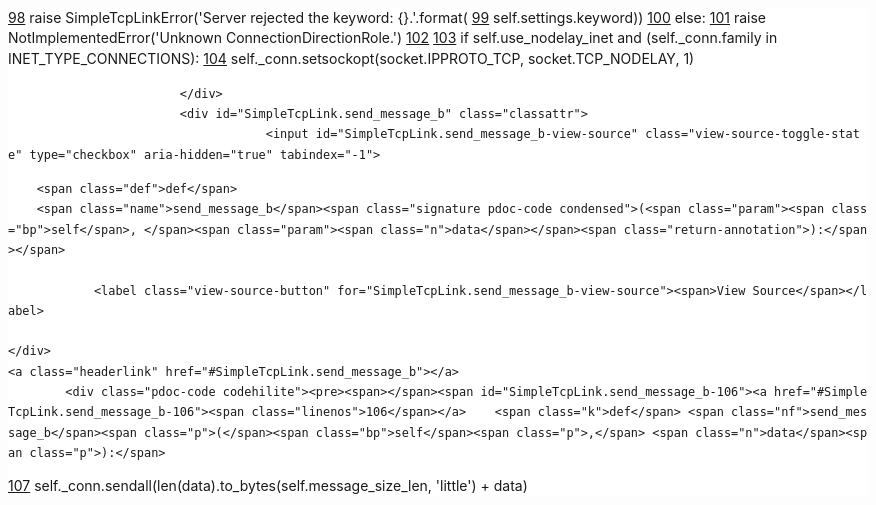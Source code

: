 </span><span id="SimpleTcpLink.connect-98"><a href="#SimpleTcpLink.connect-98"><span class="linenos"> 98</span></a>                <span class="k">raise</span> <span class="n">SimpleTcpLinkError</span><span class="p">(</span><span class="s1">&#39;Server rejected the keyword: </span><span class="si">{}</span><span class="s1">.&#39;</span><span class="o">.</span><span class="n">format</span><span class="p">(</span>
</span><span id="SimpleTcpLink.connect-99"><a href="#SimpleTcpLink.connect-99"><span class="linenos"> 99</span></a>                    <span class="bp">self</span><span class="o">.</span><span class="n">settings</span><span class="o">.</span><span class="n">keyword</span><span class="p">))</span>
</span><span id="SimpleTcpLink.connect-100"><a href="#SimpleTcpLink.connect-100"><span class="linenos">100</span></a>        <span class="k">else</span><span class="p">:</span>
</span><span id="SimpleTcpLink.connect-101"><a href="#SimpleTcpLink.connect-101"><span class="linenos">101</span></a>            <span class="k">raise</span> <span class="ne">NotImplementedError</span><span class="p">(</span><span class="s1">&#39;Unknown ConnectionDirectionRole.&#39;</span><span class="p">)</span>
</span><span id="SimpleTcpLink.connect-102"><a href="#SimpleTcpLink.connect-102"><span class="linenos">102</span></a>
</span><span id="SimpleTcpLink.connect-103"><a href="#SimpleTcpLink.connect-103"><span class="linenos">103</span></a>        <span class="k">if</span> <span class="bp">self</span><span class="o">.</span><span class="n">use_nodelay_inet</span> <span class="ow">and</span> <span class="p">(</span><span class="bp">self</span><span class="o">.</span><span class="n">_conn</span><span class="o">.</span><span class="n">family</span> <span class="ow">in</span> <span class="n">INET_TYPE_CONNECTIONS</span><span class="p">):</span>
</span><span id="SimpleTcpLink.connect-104"><a href="#SimpleTcpLink.connect-104"><span class="linenos">104</span></a>            <span class="bp">self</span><span class="o">.</span><span class="n">_conn</span><span class="o">.</span><span class="n">setsockopt</span><span class="p">(</span><span class="n">socket</span><span class="o">.</span><span class="n">IPPROTO_TCP</span><span class="p">,</span> <span class="n">socket</span><span class="o">.</span><span class="n">TCP_NODELAY</span><span class="p">,</span> <span class="mi">1</span><span class="p">)</span>
</span></pre></div>


    

                            </div>
                            <div id="SimpleTcpLink.send_message_b" class="classattr">
                                        <input id="SimpleTcpLink.send_message_b-view-source" class="view-source-toggle-state" type="checkbox" aria-hidden="true" tabindex="-1">
<div class="attr function">
            
        <span class="def">def</span>
        <span class="name">send_message_b</span><span class="signature pdoc-code condensed">(<span class="param"><span class="bp">self</span>, </span><span class="param"><span class="n">data</span></span><span class="return-annotation">):</span></span>

                <label class="view-source-button" for="SimpleTcpLink.send_message_b-view-source"><span>View Source</span></label>

    </div>
    <a class="headerlink" href="#SimpleTcpLink.send_message_b"></a>
            <div class="pdoc-code codehilite"><pre><span></span><span id="SimpleTcpLink.send_message_b-106"><a href="#SimpleTcpLink.send_message_b-106"><span class="linenos">106</span></a>    <span class="k">def</span> <span class="nf">send_message_b</span><span class="p">(</span><span class="bp">self</span><span class="p">,</span> <span class="n">data</span><span class="p">):</span>
</span><span id="SimpleTcpLink.send_message_b-107"><a href="#SimpleTcpLink.send_message_b-107"><span class="linenos">107</span></a>        <span class="bp">self</span><span class="o">.</span><span class="n">_conn</span><span class="o">.</span><span class="n">sendall</span><span class="p">(</span><span class="nb">len</span><span class="p">(</span><span class="n">data</span><span class="p">)</span><span class="o">.</span><span class="n">to_bytes</span><span class="p">(</span><span class="bp">self</span><span class="o">.</span><span class="n">message_size_len</span><span class="p">,</span> <span class="s1">&#39;little&#39;</span><span class="p">)</span> <span class="o">+</span> <span class="n">data</span><span class="p">)</span>
</span></pre></div>
